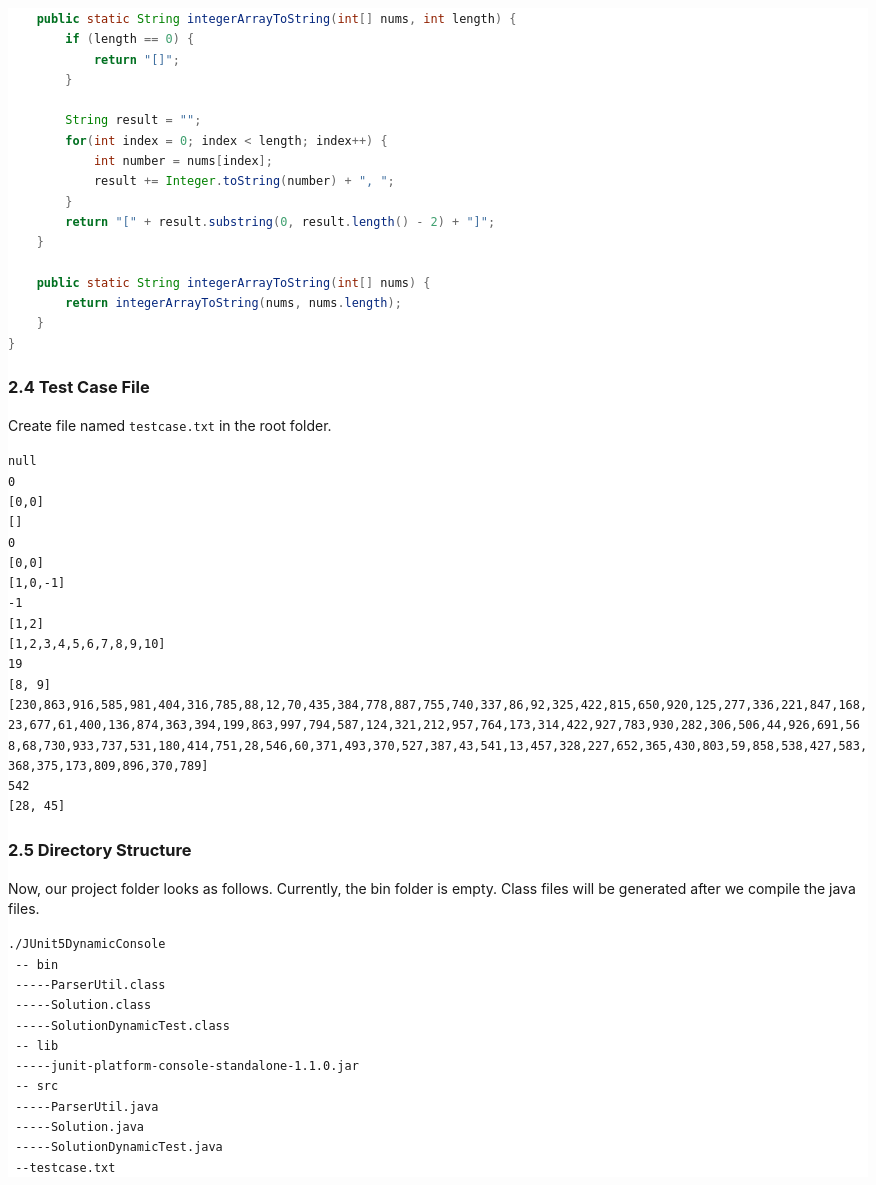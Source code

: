 ```java
    public static String integerArrayToString(int[] nums, int length) {
        if (length == 0) {
            return "[]";
        }

        String result = "";
        for(int index = 0; index < length; index++) {
            int number = nums[index];
            result += Integer.toString(number) + ", ";
        }
        return "[" + result.substring(0, result.length() - 2) + "]";
    }

    public static String integerArrayToString(int[] nums) {
        return integerArrayToString(nums, nums.length);
    }
}
```
### 2.4 Test Case File
Create file named `testcase.txt` in the root folder.
```raw
null
0
[0,0]
[]
0
[0,0]
[1,0,-1]
-1
[1,2]
[1,2,3,4,5,6,7,8,9,10]
19
[8, 9]
[230,863,916,585,981,404,316,785,88,12,70,435,384,778,887,755,740,337,86,92,325,422,815,650,920,125,277,336,221,847,168,23,677,61,400,136,874,363,394,199,863,997,794,587,124,321,212,957,764,173,314,422,927,783,930,282,306,506,44,926,691,568,68,730,933,737,531,180,414,751,28,546,60,371,493,370,527,387,43,541,13,457,328,227,652,365,430,803,59,858,538,427,583,368,375,173,809,896,370,789]
542
[28, 45]
```
### 2.5 Directory Structure
Now, our project folder looks as follows. Currently, the bin folder is empty. Class files will be generated after we compile the java files.
```raw
./JUnit5DynamicConsole  
 -- bin  
 -----ParserUtil.class  
 -----Solution.class  
 -----SolutionDynamicTest.class  
 -- lib  
 -----junit-platform-console-standalone-1.1.0.jar  
 -- src  
 -----ParserUtil.java
 -----Solution.java  
 -----SolutionDynamicTest.java  
 --testcase.txt
```
